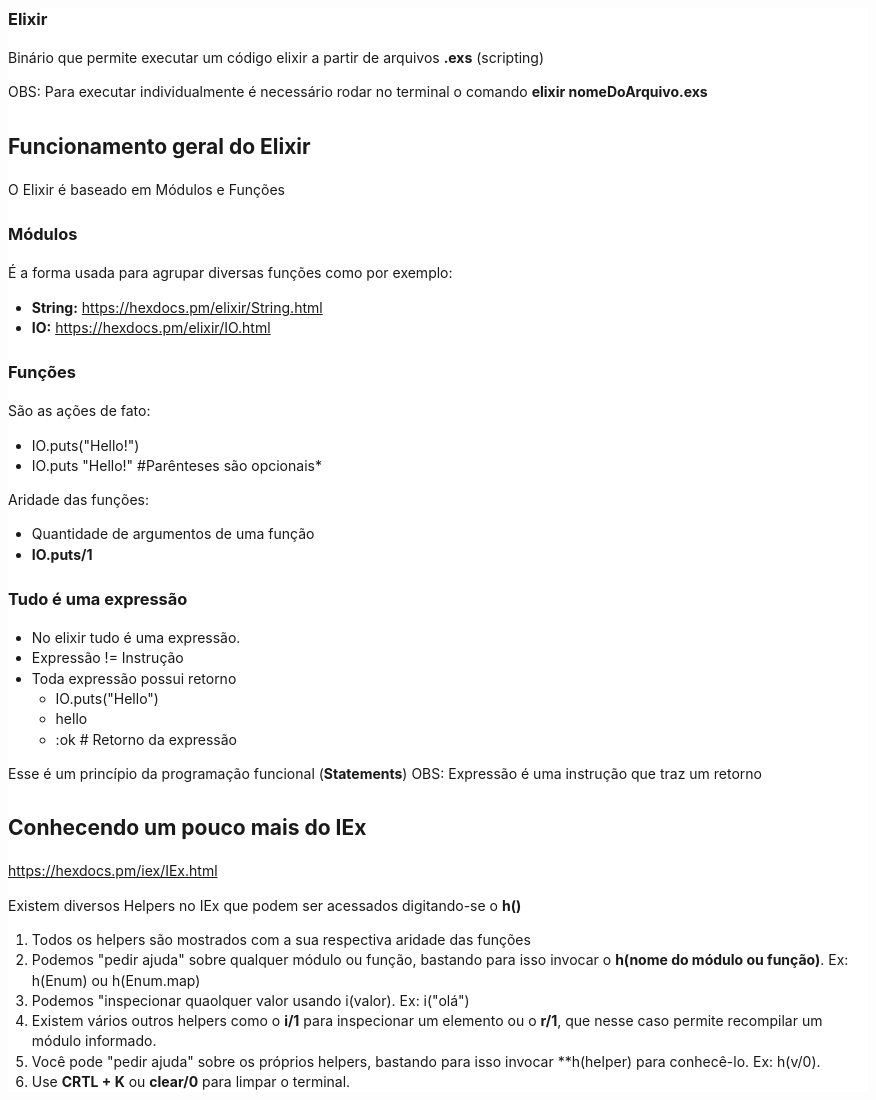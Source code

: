 ### Elixir

Binário que permite executar um código elixir a partir de arquivos **.exs** (scripting)

OBS: Para executar individualmente é necessário rodar no terminal o comando **elixir nomeDoArquivo.exs**

## Funcionamento geral do Elixir

O Elixir é baseado em Módulos e Funções

### Módulos

É a forma usada para agrupar diversas funções como por exemplo:

* **String:** <https://hexdocs.pm/elixir/String.html>
* **IO:** <https://hexdocs.pm/elixir/IO.html>

### Funções

São as ações de fato:

* IO.puts("Hello!")
* IO.puts "Hello!" #Parênteses são opcionais*

Aridade das funções:

* Quantidade de argumentos de uma função
* **IO.puts/1**

### Tudo é uma expressão

* No elixir tudo é uma expressão.
* Expressão != Instrução
* Toda expressão possui retorno
  * IO.puts("Hello")
  * hello
  * :ok # Retorno da expressão

Esse é um princípio da programação funcional (**Statements**)
OBS: Expressão é uma instrução que traz um retorno

## Conhecendo um pouco mais do IEx

<https://hexdocs.pm/iex/IEx.html>

Existem diversos Helpers no IEx que podem ser acessados digitando-se o **h()**

1. Todos os helpers são mostrados com a sua respectiva aridade das funções
2. Podemos "pedir ajuda" sobre qualquer módulo ou função, bastando para isso invocar o **h(nome do módulo ou função)**. Ex: h(Enum) ou h(Enum.map)
3. Podemos "inspecionar quaolquer valor usando i(valor). Ex: i("olá")
4. Existem vários outros helpers como o **i/1** para inspecionar um elemento ou o **r/1**, que nesse caso permite recompilar um módulo informado.
5. Você pode "pedir ajuda" sobre os próprios helpers, bastando para isso invocar **h(helper) para conhecê-lo. Ex: h(v/0).
6. Use **CRTL + K** ou **clear/0** para limpar o terminal.
